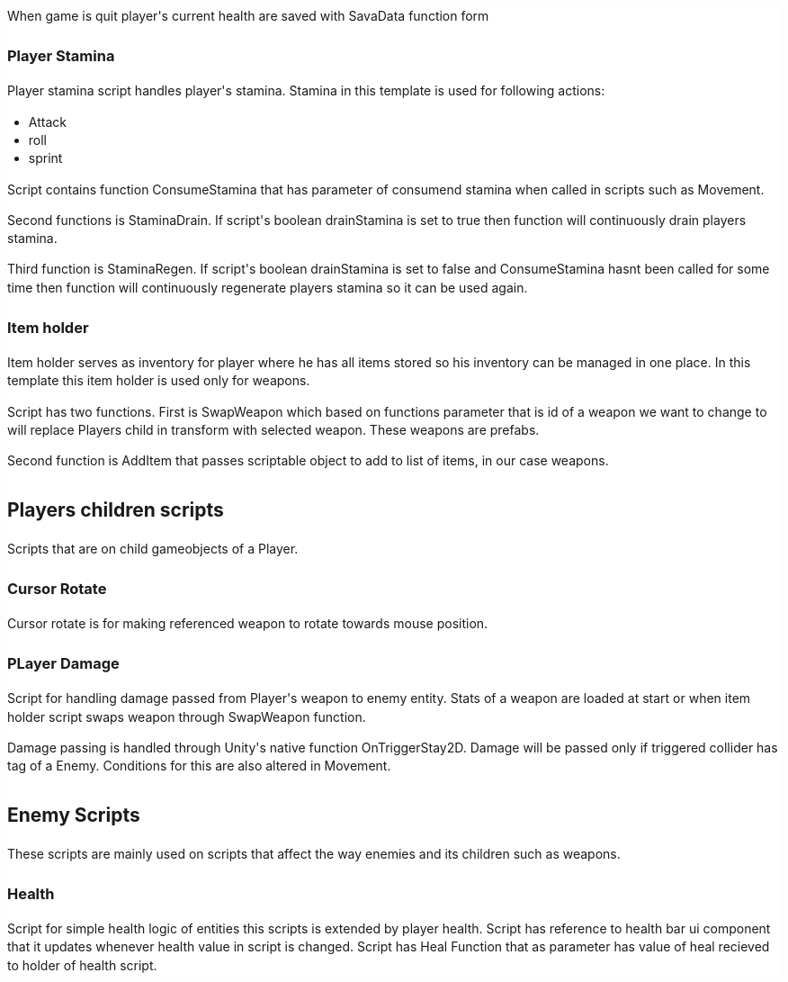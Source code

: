 When game is quit player's current health are saved with SavaData function form

### Player Stamina
Player stamina script handles player's stamina. Stamina in this template is used for following actions:
* Attack
* roll 
* sprint

Script contains function ConsumeStamina that has parameter of consumend stamina when called in scripts such as Movement.

Second functions is StaminaDrain. If script's boolean drainStamina is set to true then function will continuously drain players stamina.

Third function is StaminaRegen. If script's boolean drainStamina is set to false and ConsumeStamina hasnt been called for some time then function will continuously regenerate players stamina so it can be used again.

### Item holder
Item holder serves as inventory for player where he has all items stored so his inventory can be managed in one place. In this template this item holder is used only for weapons.

Script has two functions. First is SwapWeapon which based on functions parameter that is id of a weapon we want to change to will replace Players child in transform with selected weapon. These weapons are prefabs.

Second function is AddItem that passes scriptable object to add to list of items, in our case weapons.

## Players children scripts

Scripts that are on child gameobjects of a Player.

### Cursor Rotate 
Cursor rotate is for making referenced weapon to rotate towards mouse position.

### PLayer Damage
Script for handling damage passed from Player's weapon to enemy entity. Stats of a weapon are loaded at start or when 
item holder script swaps weapon through SwapWeapon function.

Damage passing is handled through Unity's native function OnTriggerStay2D. Damage will be passed only if triggered collider has tag of a Enemy. Conditions for this are also altered in Movement.


## Enemy Scripts

These scripts are mainly used on scripts that affect the way enemies and its children such as weapons.

### Health
Script for simple health logic of entities this scripts is extended by player health. Script has reference to health bar ui component that it updates whenever health value in script is changed.
Script has Heal Function that as parameter has value of heal recieved to holder of health script.
